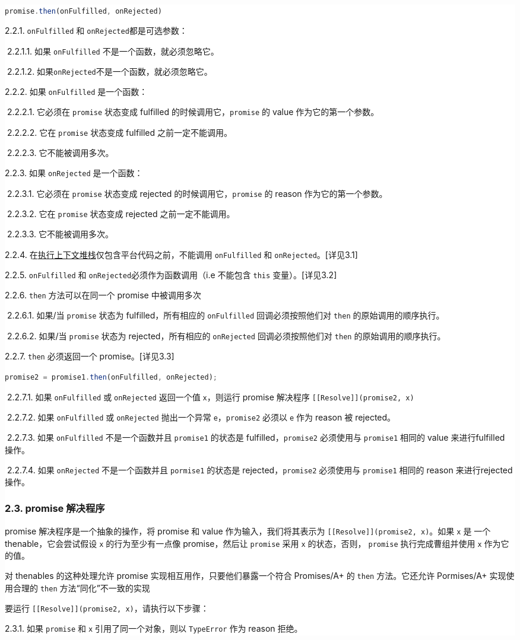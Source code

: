 ```js
promise.then(onFulfilled, onRejected)
```

2.2.1. `onFulfilled` 和 `onRejected`都是可选参数：

​	2.2.1.1. 如果 `onFulfilled` 不是一个函数，就必须忽略它。

​	2.2.1.2. 如果`onRejected`不是一个函数，就必须忽略它。

2.2.2. 如果 `onFulfilled` 是一个函数：

​	2.2.2.1. 它必须在 `promise` 状态变成 fulfilled 的时候调用它，`promise` 的 value 作为它的第一个参数。

​	2.2.2.2. 它在 `promise` 状态变成 fulfilled 之前一定不能调用。

​	2.2.2.3. 它不能被调用多次。

2.2.3. 如果 `onRejected` 是一个函数：

​	2.2.3.1. 它必须在 `promise` 状态变成 rejected 的时候调用它，`promise` 的 reason 作为它的第一个参数。

​	2.2.3.2. 它在 `promise` 状态变成 rejected 之前一定不能调用。

​	2.2.3.3. 它不能被调用多次。

2.2.4. 在[执行上下文堆栈](https://es5.github.io/#x10.3)仅包含平台代码之前，不能调用 `onFulfilled` 和 `onRejected`。[详见3.1]

2.2.5.  `onFulfilled` 和 `onRejected`必须作为函数调用（i.e 不能包含 `this` 变量）。[详见3.2]

2.2.6. `then` 方法可以在同一个 promise 中被调用多次

​	2.2.6.1. 如果/当 `promise` 状态为 fulfilled，所有相应的 `onFulfilled` 回调必须按照他们对 `then` 的原始调用的顺序执行。

​	2.2.6.2. 如果/当 `promise` 状态为 rejected，所有相应的 `onRejected` 回调必须按照他们对 `then` 的原始调用的顺序执行。

2.2.7. `then` 必须返回一个 promise。[详见3.3]

```js
promise2 = promise1.then(onFulfilled, onRejected);
```

​	2.2.7.1. 如果 `onFulfilled` 或 `onRejected` 返回一个值 `x`，则运行 promise 解决程序 `[[Resolve]](promise2, x)`

​	2.2.7.2. 如果 `onFulfilled` 或 `onRejected` 抛出一个异常 `e`，`promise2` 必须以 `e` 作为 reason 被 rejected。

​	2.2.7.3. 如果 `onFulfilled` 不是一个函数并且 `promise1` 的状态是 fulfilled，`promise2` 必须使用与 `promise1` 相同的 value 来进行fulfilled 操作。

​	2.2.7.4. 如果 `onRejected` 不是一个函数并且 `pormise1` 的状态是 rejected，`promise2` 必须使用与 `promise1` 相同的 reason 来进行rejected 操作。

### 2.3. promise 解决程序

promise 解决程序是一个抽象的操作，将 promise 和 value 作为输入，我们将其表示为 `[[Resolve]](promise2, x)`。如果 `x` 是 一个 thenable，它会尝试假设 `x` 的行为至少有一点像 promise，然后让 `promise` 采用 `x` 的状态，否则， `promise` 执行完成曹组并使用 `x` 作为它的值。

对 thenables 的这种处理允许 promise 实现相互用作，只要他们暴露一个符合 Promises/A+ 的 `then` 方法。它还允许 Pormises/A+ 实现使用合理的 `then` 方法“同化”不一致的实现

要运行 `[[Resolve]](promise2, x)`，请执行以下步骤：

2.3.1. 如果 `promise` 和 `x` 引用了同一个对象，则以 `TypeError` 作为 reason 拒绝。
